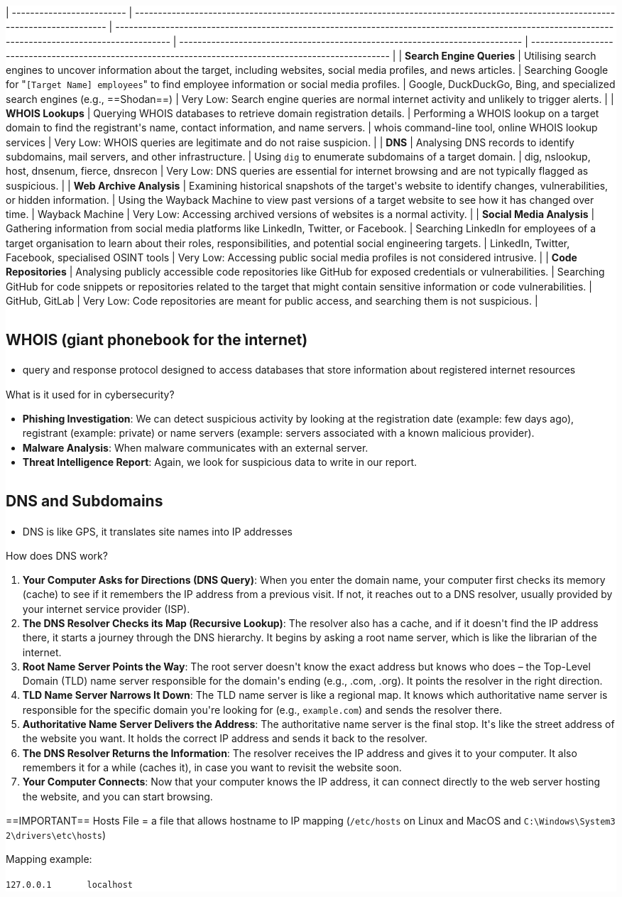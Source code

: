 | ------------------------- | ------------------------------------------------------------------------------------------------------------------------------- | ------------------------------------------------------------------------------------------------------------------------------------------------- | --------------------------------------------------------------------------- | ------------------------------------------------------------------------------------------------------ |
| **Search Engine Queries** | Utilising search engines to uncover information about the target, including websites, social media profiles, and news articles. | Searching Google for "`[Target Name] employees`" to find employee information or social media profiles.                                           | Google, DuckDuckGo, Bing, and specialized search engines (e.g., ==Shodan==) | Very Low: Search engine queries are normal internet activity and unlikely to trigger alerts.           |
| **WHOIS Lookups**         | Querying WHOIS databases to retrieve domain registration details.                                                               | Performing a WHOIS lookup on a target domain to find the registrant's name, contact information, and name servers.                                | whois command-line tool, online WHOIS lookup services                       | Very Low: WHOIS queries are legitimate and do not raise suspicion.                                     |
| **DNS**                   | Analysing DNS records to identify subdomains, mail servers, and other infrastructure.                                           | Using `dig` to enumerate subdomains of a target domain.                                                                                           | dig, nslookup, host, dnsenum, fierce, dnsrecon                              | Very Low: DNS queries are essential for internet browsing and are not typically flagged as suspicious. |
| **Web Archive Analysis**  | Examining historical snapshots of the target's website to identify changes, vulnerabilities, or hidden information.             | Using the Wayback Machine to view past versions of a target website to see how it has changed over time.                                          | Wayback Machine                                                             | Very Low: Accessing archived versions of websites is a normal activity.                                |
| **Social Media Analysis** | Gathering information from social media platforms like LinkedIn, Twitter, or Facebook.                                          | Searching LinkedIn for employees of a target organisation to learn about their roles, responsibilities, and potential social engineering targets. | LinkedIn, Twitter, Facebook, specialised OSINT tools                        | Very Low: Accessing public social media profiles is not considered intrusive.                          |
| **Code Repositories**     | Analysing publicly accessible code repositories like GitHub for exposed credentials or vulnerabilities.                         | Searching GitHub for code snippets or repositories related to the target that might contain sensitive information or code vulnerabilities.        | GitHub, GitLab                                                              | Very Low: Code repositories are meant for public access, and searching them is not suspicious.         |
## WHOIS (giant phonebook for the internet)
- query and response protocol designed to access databases that store information about registered internet resources

What is it used for in cybersecurity?
- **Phishing Investigation**: We can detect suspicious activity by looking at the registration date (example: few days ago), registrant (example: private) or name servers (example: servers associated with a known malicious provider).
- **Malware Analysis**: When malware communicates with an external server.
- **Threat Intelligence Report**: Again, we look for suspicious data to write in our report.
## DNS and Subdomains
- DNS is like GPS, it translates site names into IP addresses

How does DNS work?
1. **Your Computer Asks for Directions (DNS Query)**: When you enter the domain name, your computer first checks its memory (cache) to see if it remembers the IP address from a previous visit. If not, it reaches out to a DNS resolver, usually provided by your internet service provider (ISP).
2. **The DNS Resolver Checks its Map (Recursive Lookup)**: The resolver also has a cache, and if it doesn't find the IP address there, it starts a journey through the DNS hierarchy. It begins by asking a root name server, which is like the librarian of the internet.
3. **Root Name Server Points the Way**: The root server doesn't know the exact address but knows who does – the Top-Level Domain (TLD) name server responsible for the domain's ending (e.g., .com, .org). It points the resolver in the right direction.
4. **TLD Name Server Narrows It Down**: The TLD name server is like a regional map. It knows which authoritative name server is responsible for the specific domain you're looking for (e.g., `example.com`) and sends the resolver there.
5. **Authoritative Name Server Delivers the Address**: The authoritative name server is the final stop. It's like the street address of the website you want. It holds the correct IP address and sends it back to the resolver.
6. **The DNS Resolver Returns the Information**: The resolver receives the IP address and gives it to your computer. It also remembers it for a while (caches it), in case you want to revisit the website soon.
7. **Your Computer Connects**: Now that your computer knows the IP address, it can connect directly to the web server hosting the website, and you can start browsing.

==IMPORTANT==
Hosts File = a file that allows hostname to IP mapping (`/etc/hosts` on Linux and MacOS and `C:\Windows\System32\drivers\etc\hosts`)

Mapping example:
```txt
127.0.0.1       localhost
```